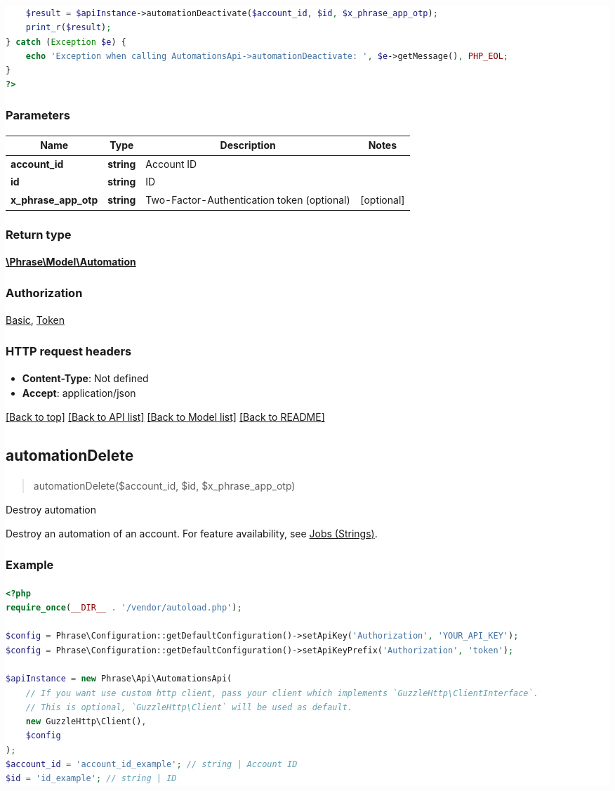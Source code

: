 ```php
    $result = $apiInstance->automationDeactivate($account_id, $id, $x_phrase_app_otp);
    print_r($result);
} catch (Exception $e) {
    echo 'Exception when calling AutomationsApi->automationDeactivate: ', $e->getMessage(), PHP_EOL;
}
?>
```

### Parameters


Name | Type | Description  | Notes
------------- | ------------- | ------------- | -------------
 **account_id** | **string**| Account ID |
 **id** | **string**| ID |
 **x_phrase_app_otp** | **string**| Two-Factor-Authentication token (optional) | [optional]

### Return type

[**\Phrase\Model\Automation**](../Model/Automation.md)

### Authorization

[Basic](../../README.md#Basic), [Token](../../README.md#Token)

### HTTP request headers

- **Content-Type**: Not defined
- **Accept**: application/json

[[Back to top]](#) [[Back to API list]](../../README.md#documentation-for-api-endpoints)
[[Back to Model list]](../../README.md#documentation-for-models)
[[Back to README]](../../README.md)


## automationDelete

> automationDelete($account_id, $id, $x_phrase_app_otp)

Destroy automation

Destroy an automation of an account.  For feature availability, see [Jobs (Strings)](https://support.phrase.com/hc/en-us/articles/5784100517788-Jobs-Strings).

### Example

```php
<?php
require_once(__DIR__ . '/vendor/autoload.php');

$config = Phrase\Configuration::getDefaultConfiguration()->setApiKey('Authorization', 'YOUR_API_KEY');
$config = Phrase\Configuration::getDefaultConfiguration()->setApiKeyPrefix('Authorization', 'token');

$apiInstance = new Phrase\Api\AutomationsApi(
    // If you want use custom http client, pass your client which implements `GuzzleHttp\ClientInterface`.
    // This is optional, `GuzzleHttp\Client` will be used as default.
    new GuzzleHttp\Client(),
    $config
);
$account_id = 'account_id_example'; // string | Account ID
$id = 'id_example'; // string | ID
```